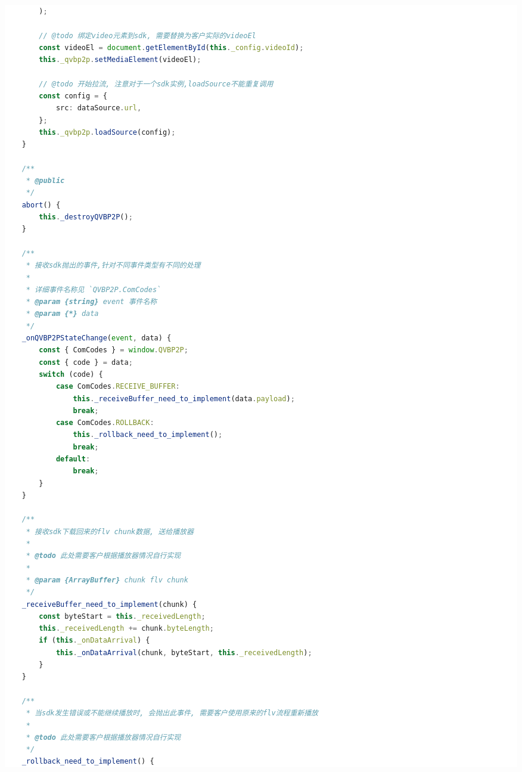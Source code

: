 ```typescript
        );

        // @todo 绑定video元素到sdk, 需要替换为客户实际的videoEl
        const videoEl = document.getElementById(this._config.videoId);
        this._qvbp2p.setMediaElement(videoEl);

        // @todo 开始拉流, 注意对于一个sdk实例,loadSource不能重复调用
        const config = {
            src: dataSource.url,
        };
        this._qvbp2p.loadSource(config);
    }

    /**
     * @public
     */
    abort() {
        this._destroyQVBP2P();
    }

    /**
     * 接收sdk抛出的事件,针对不同事件类型有不同的处理
     *
     * 详细事件名称见 `QVBP2P.ComCodes`
     * @param {string} event 事件名称
     * @param {*} data
     */
    _onQVBP2PStateChange(event, data) {
        const { ComCodes } = window.QVBP2P;
        const { code } = data;
        switch (code) {
            case ComCodes.RECEIVE_BUFFER:
                this._receiveBuffer_need_to_implement(data.payload);
                break;
            case ComCodes.ROLLBACK:
                this._rollback_need_to_implement();
                break;
            default:
                break;
        }
    }

    /**
     * 接收sdk下载回来的flv chunk数据, 送给播放器
     *
     * @todo 此处需要客户根据播放器情况自行实现
     *
     * @param {ArrayBuffer} chunk flv chunk
     */
    _receiveBuffer_need_to_implement(chunk) {
        const byteStart = this._receivedLength;
        this._receivedLength += chunk.byteLength;
        if (this._onDataArrival) {
            this._onDataArrival(chunk, byteStart, this._receivedLength);
        }
    }

    /**
     * 当sdk发生错误或不能继续播放时, 会抛出此事件, 需要客户使用原来的flv流程重新播放
     *
     * @todo 此处需要客户根据播放器情况自行实现
     */
    _rollback_need_to_implement() {
```